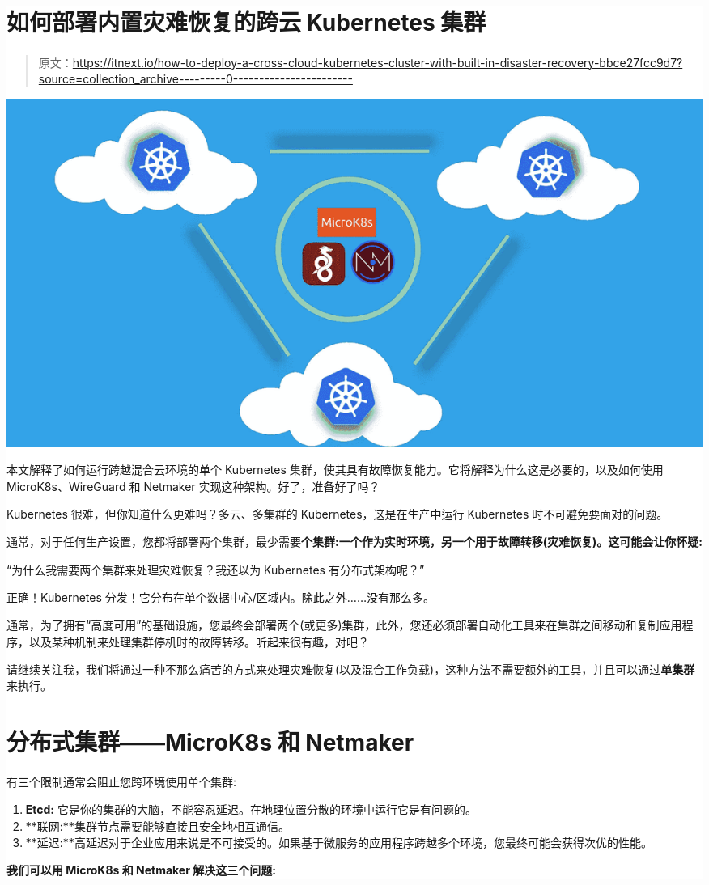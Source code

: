 # 如何部署内置灾难恢复的跨云 Kubernetes 集群

> 原文：<https://itnext.io/how-to-deploy-a-cross-cloud-kubernetes-cluster-with-built-in-disaster-recovery-bbce27fcc9d7?source=collection_archive---------0----------------------->

![](img/38e0583662646f09bc75f50da1792f37.png)

本文解释了如何运行跨越混合云环境的单个 Kubernetes 集群，使其具有故障恢复能力。它将解释为什么这是必要的，以及如何使用 MicroK8s、WireGuard 和 Netmaker 实现这种架构。好了，准备好了吗？

Kubernetes 很难，但你知道什么更难吗？多云、多集群的 Kubernetes，这是在生产中运行 Kubernetes 时不可避免要面对的问题。

通常，对于任何生产设置，您都将部署两个集群，最少需要**个集群:一个作为实时环境，另一个用于故障转移(灾难恢复)。这可能会让你怀疑:**

“为什么我需要两个集群来处理灾难恢复？我还以为 Kubernetes 有分布式架构呢？”

正确！Kubernetes 分发！它分布在单个数据中心/区域内。除此之外……没有那么多。

通常，为了拥有“高度可用”的基础设施，您最终会部署两个(或更多)集群，此外，您还必须部署自动化工具来在集群之间移动和复制应用程序，以及某种机制来处理集群停机时的故障转移。听起来很有趣，对吧？

请继续关注我，我们将通过一种不那么痛苦的方式来处理灾难恢复(以及混合工作负载)，这种方法不需要额外的工具，并且可以通过**单集群**来执行。

# 分布式集群——MicroK8s 和 Netmaker

有三个限制通常会阻止您跨环境使用单个集群:

1.  **Etcd:** 它是你的集群的大脑，不能容忍延迟。在地理位置分散的环境中运行它是有问题的。
2.  **联网:**集群节点需要能够直接且安全地相互通信。
3.  **延迟:**高延迟对于企业应用来说是不可接受的。如果基于微服务的应用程序跨越多个环境，您最终可能会获得次优的性能。

**我们可以用 MicroK8s 和 Netmaker 解决这三个问题:**
